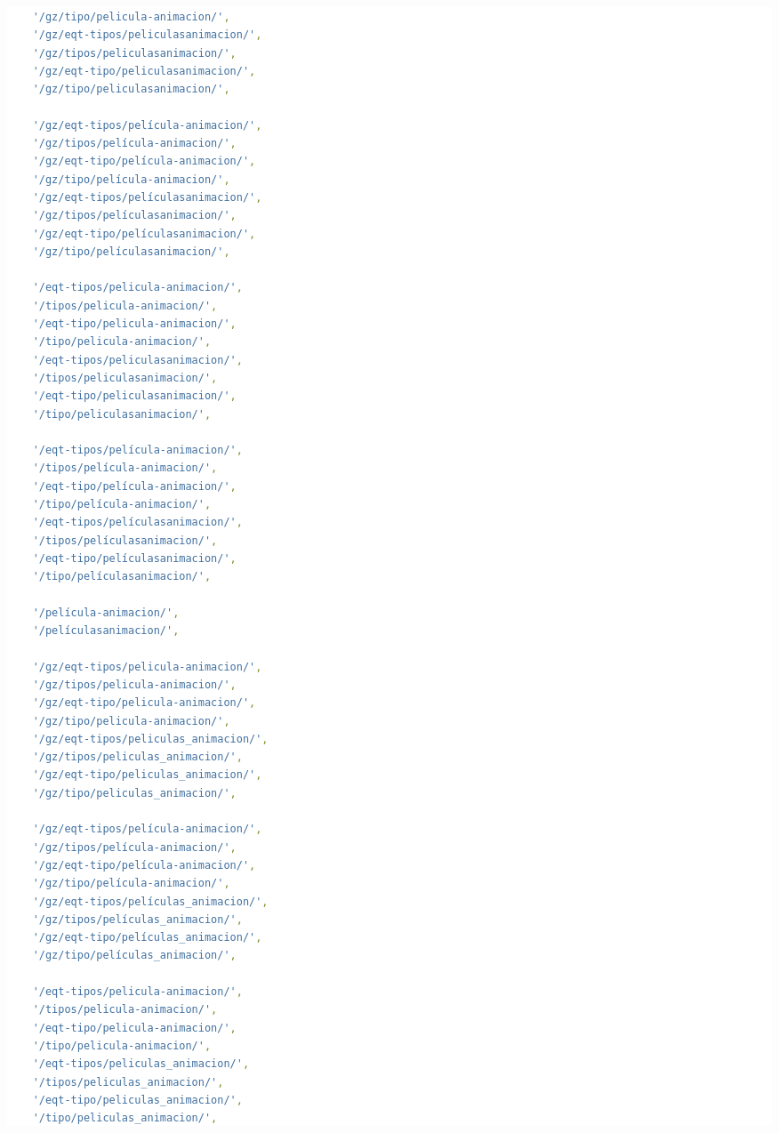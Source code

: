```yaml
    '/gz/tipo/pelicula-animacion/',
    '/gz/eqt-tipos/peliculasanimacion/',
    '/gz/tipos/peliculasanimacion/',
    '/gz/eqt-tipo/peliculasanimacion/',
    '/gz/tipo/peliculasanimacion/',

    '/gz/eqt-tipos/película-animacion/',
    '/gz/tipos/película-animacion/',
    '/gz/eqt-tipo/película-animacion/',
    '/gz/tipo/película-animacion/',
    '/gz/eqt-tipos/películasanimacion/',
    '/gz/tipos/películasanimacion/',
    '/gz/eqt-tipo/películasanimacion/',
    '/gz/tipo/películasanimacion/',

    '/eqt-tipos/pelicula-animacion/',
    '/tipos/pelicula-animacion/',
    '/eqt-tipo/pelicula-animacion/',
    '/tipo/pelicula-animacion/',
    '/eqt-tipos/peliculasanimacion/',
    '/tipos/peliculasanimacion/',
    '/eqt-tipo/peliculasanimacion/',
    '/tipo/peliculasanimacion/',

    '/eqt-tipos/película-animacion/',
    '/tipos/película-animacion/',
    '/eqt-tipo/película-animacion/',
    '/tipo/película-animacion/',
    '/eqt-tipos/películasanimacion/',
    '/tipos/películasanimacion/',
    '/eqt-tipo/películasanimacion/',
    '/tipo/películasanimacion/',

    '/película-animacion/',
    '/películasanimacion/',

    '/gz/eqt-tipos/pelicula-animacion/',
    '/gz/tipos/pelicula-animacion/',
    '/gz/eqt-tipo/pelicula-animacion/',
    '/gz/tipo/pelicula-animacion/',
    '/gz/eqt-tipos/peliculas_animacion/',
    '/gz/tipos/peliculas_animacion/',
    '/gz/eqt-tipo/peliculas_animacion/',
    '/gz/tipo/peliculas_animacion/',

    '/gz/eqt-tipos/película-animacion/',
    '/gz/tipos/película-animacion/',
    '/gz/eqt-tipo/película-animacion/',
    '/gz/tipo/película-animacion/',
    '/gz/eqt-tipos/películas_animacion/',
    '/gz/tipos/películas_animacion/',
    '/gz/eqt-tipo/películas_animacion/',
    '/gz/tipo/películas_animacion/',

    '/eqt-tipos/pelicula-animacion/',
    '/tipos/pelicula-animacion/',
    '/eqt-tipo/pelicula-animacion/',
    '/tipo/pelicula-animacion/',
    '/eqt-tipos/peliculas_animacion/',
    '/tipos/peliculas_animacion/',
    '/eqt-tipo/peliculas_animacion/',
    '/tipo/peliculas_animacion/',

```